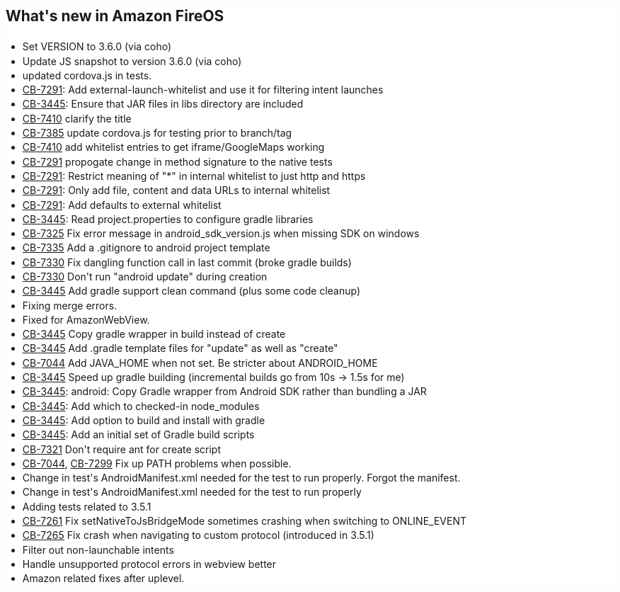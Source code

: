 ## What's new in Amazon FireOS

* Set VERSION to 3.6.0 (via coho)
* Update JS snapshot to version 3.6.0 (via coho)
* updated cordova.js in tests.
* [CB-7291](https://issues.apache.org/jira/browse/CB-7291): Add external-launch-whitelist and use it for filtering intent launches
* [CB-3445](https://issues.apache.org/jira/browse/CB-3445): Ensure that JAR files in libs directory are included
* [CB-7410](https://issues.apache.org/jira/browse/CB-7410) clarify the title
* [CB-7385](https://issues.apache.org/jira/browse/CB-7385) update cordova.js for testing prior to branch/tag
* [CB-7410](https://issues.apache.org/jira/browse/CB-7410) add whitelist entries to get iframe/GoogleMaps working
* [CB-7291](https://issues.apache.org/jira/browse/CB-7291) propogate change in method signature to the native tests
* [CB-7291](https://issues.apache.org/jira/browse/CB-7291): Restrict meaning of "\*" in internal whitelist to just http and https
* [CB-7291](https://issues.apache.org/jira/browse/CB-7291): Only add file, content and data URLs to internal whitelist
* [CB-7291](https://issues.apache.org/jira/browse/CB-7291): Add defaults to external whitelist
* [CB-3445](https://issues.apache.org/jira/browse/CB-3445): Read project.properties to configure gradle libraries
* [CB-7325](https://issues.apache.org/jira/browse/CB-7325) Fix error message in android_sdk_version.js when missing SDK on windows
* [CB-7335](https://issues.apache.org/jira/browse/CB-7335) Add a .gitignore to android project template
* [CB-7330](https://issues.apache.org/jira/browse/CB-7330) Fix dangling function call in last commit (broke gradle builds)
* [CB-7330](https://issues.apache.org/jira/browse/CB-7330) Don't run "android update" during creation
* [CB-3445](https://issues.apache.org/jira/browse/CB-3445) Add gradle support clean command (plus some code cleanup)
* Fixing merge errors.
* Fixed for AmazonWebView.
* [CB-3445](https://issues.apache.org/jira/browse/CB-3445) Copy gradle wrapper in build instead of create
* [CB-3445](https://issues.apache.org/jira/browse/CB-3445) Add .gradle template files for "update" as well as "create"
* [CB-7044](https://issues.apache.org/jira/browse/CB-7044) Add JAVA_HOME when not set. Be stricter about ANDROID_HOME
* [CB-3445](https://issues.apache.org/jira/browse/CB-3445) Speed up gradle building (incremental builds go from 10s -> 1.5s for me)
* [CB-3445](https://issues.apache.org/jira/browse/CB-3445): android: Copy Gradle wrapper from Android SDK rather than bundling a JAR
* [CB-3445](https://issues.apache.org/jira/browse/CB-3445): Add which to checked-in node_modules
* [CB-3445](https://issues.apache.org/jira/browse/CB-3445): Add option to build and install with gradle
* [CB-3445](https://issues.apache.org/jira/browse/CB-3445): Add an initial set of Gradle build scripts
* [CB-7321](https://issues.apache.org/jira/browse/CB-7321) Don't require ant for create script
* [CB-7044](https://issues.apache.org/jira/browse/CB-7044), [CB-7299](https://issues.apache.org/jira/browse/CB-7299) Fix up PATH problems when possible.
* Change in test's AndroidManifest.xml needed for the test to run properly. Forgot the manifest.
* Change in test's AndroidManifest.xml needed for the test to run properly
* Adding tests related to 3.5.1
* [CB-7261](https://issues.apache.org/jira/browse/CB-7261) Fix setNativeToJsBridgeMode sometimes crashing when switching to ONLINE_EVENT
* [CB-7265](https://issues.apache.org/jira/browse/CB-7265) Fix crash when navigating to custom protocol (introduced in 3.5.1)
* Filter out non-launchable intents
* Handle unsupported protocol errors in webview better
* Amazon related fixes after uplevel.